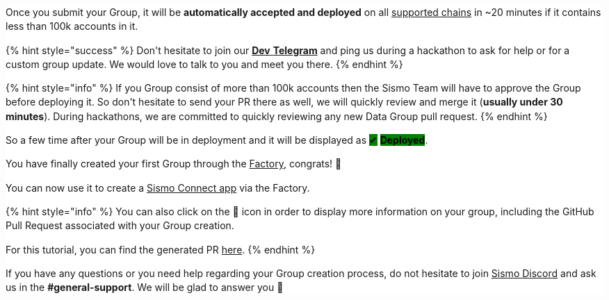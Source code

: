 Once you submit your Group, it will be **automatically accepted and deployed** on all [supported chains](../resources/sismo-101.md) in \~20 minutes if it contains less than 100k accounts in it.

{% hint style="success" %}
Don't hesitate to join our [**Dev** **Telegram**](https://t.me/+Z-SwcvXZFRVhZTQ0) and ping us during a hackathon to ask for help or for a custom group update. We would love to talk to you and meet you there.
{% endhint %}

{% hint style="info" %}
If you Group consist of more than 100k accounts then the Sismo Team will have to approve the Group before deploying it. So don't hesitate to send your PR there as well, we will quickly review and merge it (**usually under 30 minutes**). During hackathons, we are committed to quickly reviewing any new Data Group pull request.
{% endhint %}

So a few time after your Group will be in deployment and it will be displayed as <mark style="background-color:green;">✔</mark> <mark style="background-color:green;">**Deployed**</mark>.

You have finally created your first Group through the [Factory](https://factory.sismo.io/), congrats! 🎉

You can now use it to create a [Sismo Connect app](broken-reference) via the Factory.

{% hint style="info" %}
You can also click on the 🔽 icon in order to display more information on your group, including the GitHub Pull Request associated with your Group creation.

For this tutorial, you can find the generated PR [here](https://github.com/sismo-core/sismo-hub/pull/1512).
{% endhint %}

If you have any questions or you need help regarding your Group creation process, do not hesitate to join [Sismo Discord](https://discord.gg/sismo) and ask us in the **#general-support**. We will be glad to answer you 🤗
